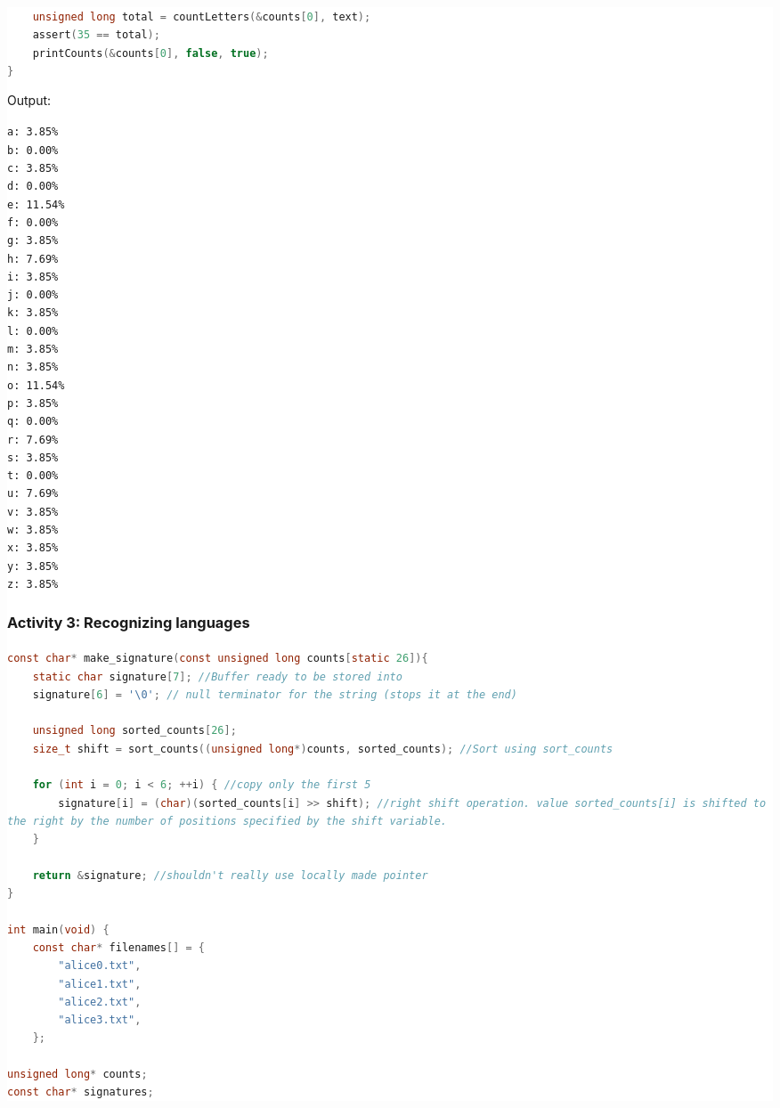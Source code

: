 ```c
	unsigned long total = countLetters(&counts[0], text);
	assert(35 == total);
	printCounts(&counts[0], false, true);
}
```
Output:
```
a: 3.85%
b: 0.00%
c: 3.85%
d: 0.00%
e: 11.54%
f: 0.00%
g: 3.85%
h: 7.69%
i: 3.85%
j: 0.00%
k: 3.85%
l: 0.00%
m: 3.85%
n: 3.85%
o: 11.54%
p: 3.85%
q: 0.00%
r: 7.69%
s: 3.85%
t: 0.00%
u: 7.69%
v: 3.85%
w: 3.85%
x: 3.85%
y: 3.85%
z: 3.85%
```


### Activity 3: Recognizing languages

```c
const char* make_signature(const unsigned long counts[static 26]){
    static char signature[7]; //Buffer ready to be stored into
    signature[6] = '\0'; // null terminator for the string (stops it at the end)

    unsigned long sorted_counts[26];
    size_t shift = sort_counts((unsigned long*)counts, sorted_counts); //Sort using sort_counts

    for (int i = 0; i < 6; ++i) { //copy only the first 5
        signature[i] = (char)(sorted_counts[i] >> shift); //right shift operation. value sorted_counts[i] is shifted to the right by the number of positions specified by the shift variable.
    }

    return &signature; //shouldn't really use locally made pointer
}

int main(void) {
    const char* filenames[] = {  
        "alice0.txt",  
        "alice1.txt",  
        "alice2.txt",  
        "alice3.txt",  
	};  
  
unsigned long* counts;  
const char* signatures;  
```